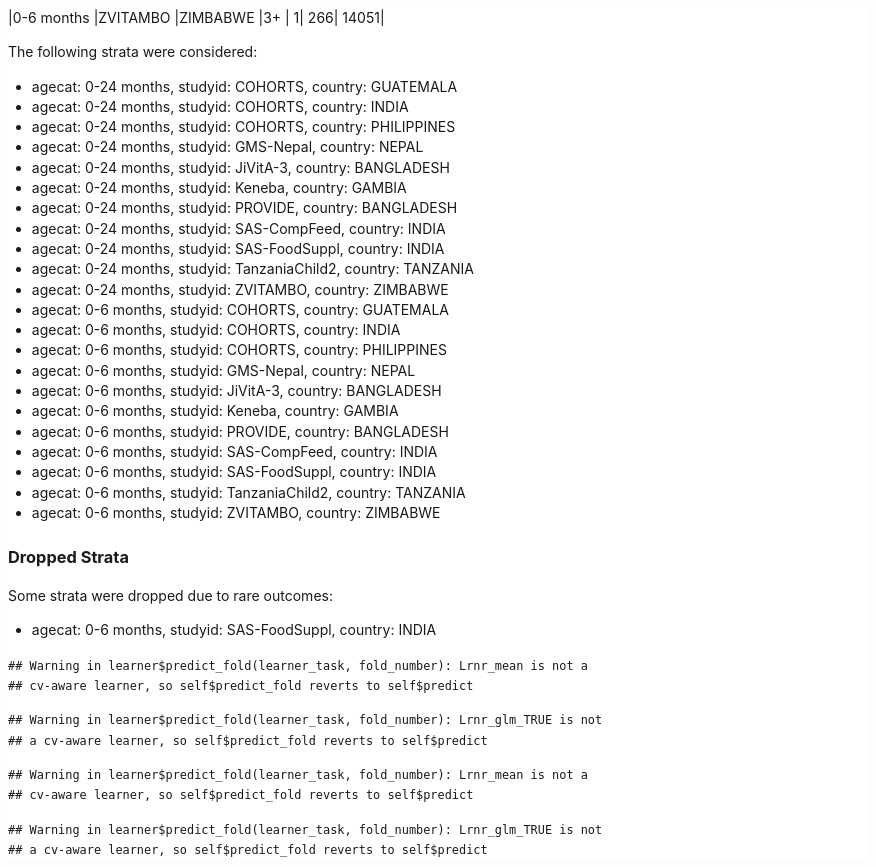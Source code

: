 |0-6 months  |ZVITAMBO       |ZIMBABWE    |3+     |             1|    266| 14051|


The following strata were considered:

* agecat: 0-24 months, studyid: COHORTS, country: GUATEMALA
* agecat: 0-24 months, studyid: COHORTS, country: INDIA
* agecat: 0-24 months, studyid: COHORTS, country: PHILIPPINES
* agecat: 0-24 months, studyid: GMS-Nepal, country: NEPAL
* agecat: 0-24 months, studyid: JiVitA-3, country: BANGLADESH
* agecat: 0-24 months, studyid: Keneba, country: GAMBIA
* agecat: 0-24 months, studyid: PROVIDE, country: BANGLADESH
* agecat: 0-24 months, studyid: SAS-CompFeed, country: INDIA
* agecat: 0-24 months, studyid: SAS-FoodSuppl, country: INDIA
* agecat: 0-24 months, studyid: TanzaniaChild2, country: TANZANIA
* agecat: 0-24 months, studyid: ZVITAMBO, country: ZIMBABWE
* agecat: 0-6 months, studyid: COHORTS, country: GUATEMALA
* agecat: 0-6 months, studyid: COHORTS, country: INDIA
* agecat: 0-6 months, studyid: COHORTS, country: PHILIPPINES
* agecat: 0-6 months, studyid: GMS-Nepal, country: NEPAL
* agecat: 0-6 months, studyid: JiVitA-3, country: BANGLADESH
* agecat: 0-6 months, studyid: Keneba, country: GAMBIA
* agecat: 0-6 months, studyid: PROVIDE, country: BANGLADESH
* agecat: 0-6 months, studyid: SAS-CompFeed, country: INDIA
* agecat: 0-6 months, studyid: SAS-FoodSuppl, country: INDIA
* agecat: 0-6 months, studyid: TanzaniaChild2, country: TANZANIA
* agecat: 0-6 months, studyid: ZVITAMBO, country: ZIMBABWE

### Dropped Strata

Some strata were dropped due to rare outcomes:

* agecat: 0-6 months, studyid: SAS-FoodSuppl, country: INDIA





```
## Warning in learner$predict_fold(learner_task, fold_number): Lrnr_mean is not a
## cv-aware learner, so self$predict_fold reverts to self$predict
```

```
## Warning in learner$predict_fold(learner_task, fold_number): Lrnr_glm_TRUE is not
## a cv-aware learner, so self$predict_fold reverts to self$predict
```

```
## Warning in learner$predict_fold(learner_task, fold_number): Lrnr_mean is not a
## cv-aware learner, so self$predict_fold reverts to self$predict
```

```
## Warning in learner$predict_fold(learner_task, fold_number): Lrnr_glm_TRUE is not
## a cv-aware learner, so self$predict_fold reverts to self$predict
```
